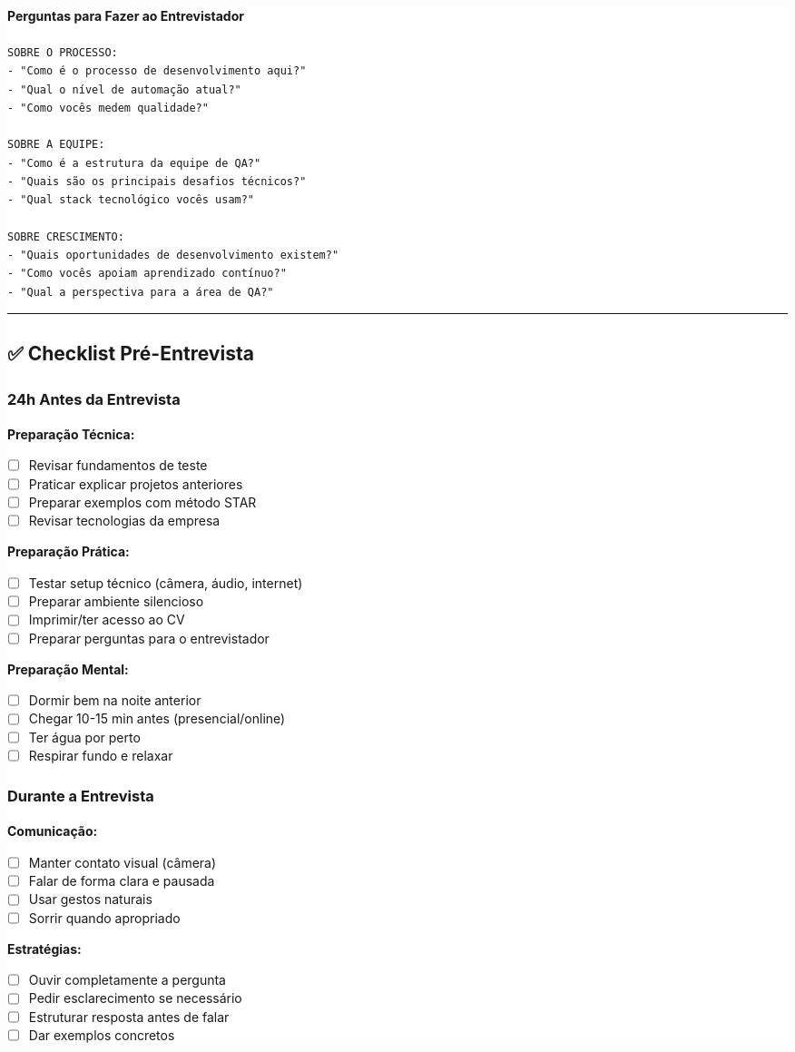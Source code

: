 #### **Perguntas para Fazer ao Entrevistador**
```
SOBRE O PROCESSO:
- "Como é o processo de desenvolvimento aqui?"
- "Qual o nível de automação atual?"
- "Como vocês medem qualidade?"

SOBRE A EQUIPE:
- "Como é a estrutura da equipe de QA?"
- "Quais são os principais desafios técnicos?"
- "Qual stack tecnológico vocês usam?"

SOBRE CRESCIMENTO:
- "Quais oportunidades de desenvolvimento existem?"
- "Como vocês apoiam aprendizado contínuo?"
- "Qual a perspectiva para a área de QA?"
```

---

## ✅ Checklist Pré-Entrevista

### 24h Antes da Entrevista

**Preparação Técnica:**
- [ ] Revisar fundamentos de teste
- [ ] Praticar explicar projetos anteriores
- [ ] Preparar exemplos com método STAR
- [ ] Revisar tecnologias da empresa

**Preparação Prática:**
- [ ] Testar setup técnico (câmera, áudio, internet)
- [ ] Preparar ambiente silencioso
- [ ] Imprimir/ter acesso ao CV
- [ ] Preparar perguntas para o entrevistador

**Preparação Mental:**
- [ ] Dormir bem na noite anterior
- [ ] Chegar 10-15 min antes (presencial/online)
- [ ] Ter água por perto
- [ ] Respirar fundo e relaxar

### Durante a Entrevista

**Comunicação:**
- [ ] Manter contato visual (câmera)
- [ ] Falar de forma clara e pausada
- [ ] Usar gestos naturais
- [ ] Sorrir quando apropriado

**Estratégias:**
- [ ] Ouvir completamente a pergunta
- [ ] Pedir esclarecimento se necessário
- [ ] Estruturar resposta antes de falar
- [ ] Dar exemplos concretos
